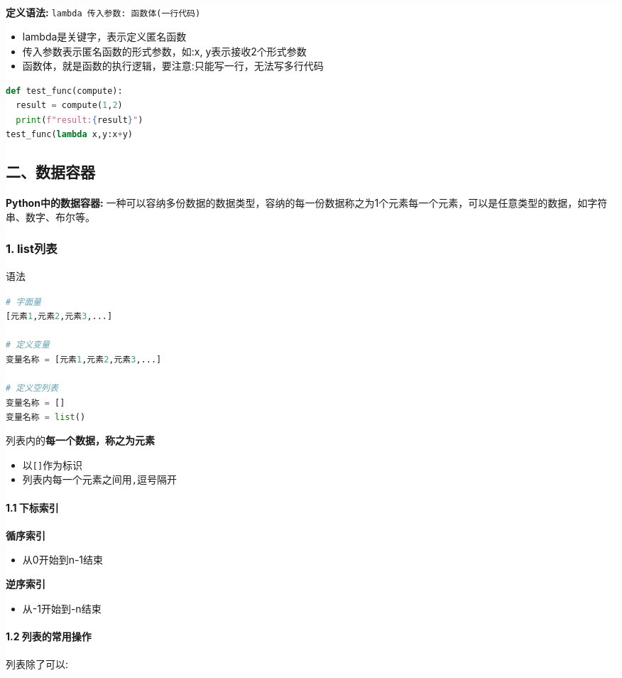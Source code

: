 

**定义语法:**
`lambda 传入参数: 函数体(一行代码)`

- lambda是关键字，表示定义匿名函数
- 传入参数表示匿名函数的形式参数，如:x, y表示接收2个形式参数
- 函数体，就是函数的执行逻辑，要注意:只能写一行，无法写多行代码

```py
def test_func(compute):
  result = compute(1,2)
  print(f"result:{result}")
test_func(lambda x,y:x+y)
```





##  二、数据容器

**Python中的数据容器:**
一种可以容纳多份数据的数据类型，容纳的每一份数据称之为1个元素每一个元素，可以是任意类型的数据，如字符串、数字、布尔等。

### 1. list列表

语法

```py
# 字面量
[元素1,元素2,元素3,...]

# 定义变量
变量名称 = [元素1,元素2,元素3,...]

# 定义空列表
变量名称 = []
变量名称 = list()
```

列表内的**每一个数据，称之为元素**

- 以`[]`作为标识
- 列表内每一个元素之间用`,`逗号隔开

####  1.1 下标索引

**循序索引**

- 从0开始到n-1结束

**逆序索引**

- 从-1开始到-n结束

#### 1.2 列表的常用操作                                                                                                                                                                                                                                                                                                                                                                                                                                                                                                                                                                                                                                                                                                                                                                                                                                                                                                                                                                                                                                                                                                                                                                                                                                         

列表除了可以:

